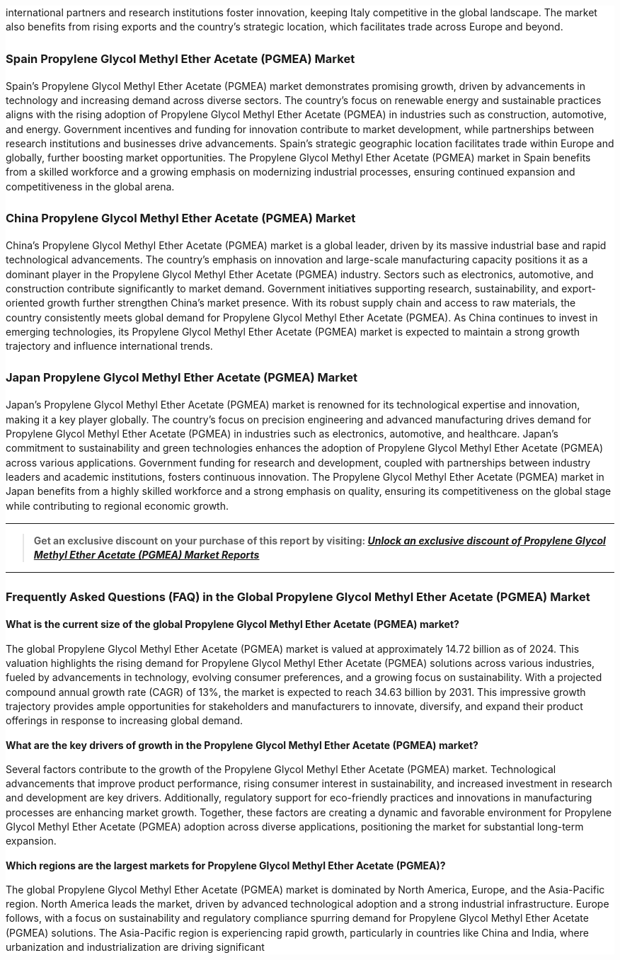 international partners and research institutions foster innovation, keeping Italy competitive in the global landscape. The market also benefits from rising exports and the country&rsquo;s strategic location, which facilitates trade across Europe and beyond.</p><h3>Spain Propylene Glycol Methyl Ether Acetate (PGMEA) Market</h3><p>Spain&rsquo;s Propylene Glycol Methyl Ether Acetate (PGMEA) market demonstrates promising growth, driven by advancements in technology and increasing demand across diverse sectors. The country&rsquo;s focus on renewable energy and sustainable practices aligns with the rising adoption of Propylene Glycol Methyl Ether Acetate (PGMEA) in industries such as construction, automotive, and energy. Government incentives and funding for innovation contribute to market development, while partnerships between research institutions and businesses drive advancements. Spain&rsquo;s strategic geographic location facilitates trade within Europe and globally, further boosting market opportunities. The Propylene Glycol Methyl Ether Acetate (PGMEA) market in Spain benefits from a skilled workforce and a growing emphasis on modernizing industrial processes, ensuring continued expansion and competitiveness in the global arena.</p><h3>China Propylene Glycol Methyl Ether Acetate (PGMEA) Market</h3><p>China&rsquo;s Propylene Glycol Methyl Ether Acetate (PGMEA) market is a global leader, driven by its massive industrial base and rapid technological advancements. The country&rsquo;s emphasis on innovation and large-scale manufacturing capacity positions it as a dominant player in the Propylene Glycol Methyl Ether Acetate (PGMEA) industry. Sectors such as electronics, automotive, and construction contribute significantly to market demand. Government initiatives supporting research, sustainability, and export-oriented growth further strengthen China&rsquo;s market presence. With its robust supply chain and access to raw materials, the country consistently meets global demand for Propylene Glycol Methyl Ether Acetate (PGMEA). As China continues to invest in emerging technologies, its Propylene Glycol Methyl Ether Acetate (PGMEA) market is expected to maintain a strong growth trajectory and influence international trends.</p><h3>Japan Propylene Glycol Methyl Ether Acetate (PGMEA) Market</h3><p>Japan&rsquo;s Propylene Glycol Methyl Ether Acetate (PGMEA) market is renowned for its technological expertise and innovation, making it a key player globally. The country&rsquo;s focus on precision engineering and advanced manufacturing drives demand for Propylene Glycol Methyl Ether Acetate (PGMEA) in industries such as electronics, automotive, and healthcare. Japan&rsquo;s commitment to sustainability and green technologies enhances the adoption of Propylene Glycol Methyl Ether Acetate (PGMEA) across various applications. Government funding for research and development, coupled with partnerships between industry leaders and academic institutions, fosters continuous innovation. The Propylene Glycol Methyl Ether Acetate (PGMEA) market in Japan benefits from a highly skilled workforce and a strong emphasis on quality, ensuring its competitiveness on the global stage while contributing to regional economic growth.</p><hr /><blockquote><p><strong>Get an exclusive discount on your purchase of this report by visiting: <em><a href="://marketresearchpulse.com/ask-for-discount/56391?utm_source=Github&amp;utm_medium=027">Unlock an exclusive discount of Propylene Glycol Methyl Ether Acetate (PGMEA) Market Reports</a></em>&nbsp;</strong></p></blockquote><hr /><h3>Frequently Asked Questions (FAQ) in the Global Propylene Glycol Methyl Ether Acetate (PGMEA) Market</h3><p><strong>What is the current size of the global Propylene Glycol Methyl Ether Acetate (PGMEA) market?</strong></p><p>The global Propylene Glycol Methyl Ether Acetate (PGMEA) market is valued at approximately 14.72 billion as of 2024. This valuation highlights the rising demand for Propylene Glycol Methyl Ether Acetate (PGMEA) solutions across various industries, fueled by advancements in technology, evolving consumer preferences, and a growing focus on sustainability. With a projected compound annual growth rate (CAGR) of 13%, the market is expected to reach 34.63 billion by 2031. This impressive growth trajectory provides ample opportunities for stakeholders and manufacturers to innovate, diversify, and expand their product offerings in response to increasing global demand.</p><p><strong>What are the key drivers of growth in the Propylene Glycol Methyl Ether Acetate (PGMEA) market?</strong></p><p>Several factors contribute to the growth of the Propylene Glycol Methyl Ether Acetate (PGMEA) market. Technological advancements that improve product performance, rising consumer interest in sustainability, and increased investment in research and development are key drivers. Additionally, regulatory support for eco-friendly practices and innovations in manufacturing processes are enhancing market growth. Together, these factors are creating a dynamic and favorable environment for Propylene Glycol Methyl Ether Acetate (PGMEA) adoption across diverse applications, positioning the market for substantial long-term expansion.</p><p><strong>Which regions are the largest markets for Propylene Glycol Methyl Ether Acetate (PGMEA)?</strong></p><p>The global Propylene Glycol Methyl Ether Acetate (PGMEA) market is dominated by North America, Europe, and the Asia-Pacific region. North America leads the market, driven by advanced technological adoption and a strong industrial infrastructure. Europe follows, with a focus on sustainability and regulatory compliance spurring demand for Propylene Glycol Methyl Ether Acetate (PGMEA) solutions. The Asia-Pacific region is experiencing rapid growth, particularly in countries like China and India, where urbanization and industrialization are driving significant